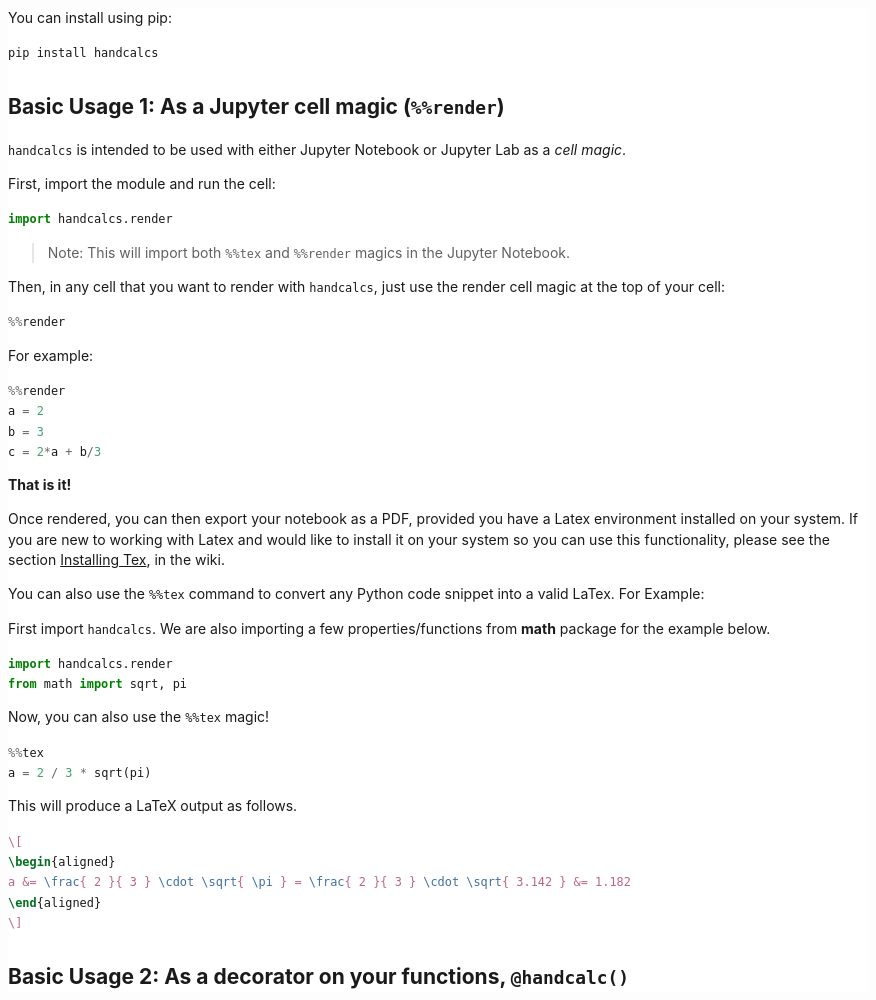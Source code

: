 You can install using pip:

`pip install handcalcs`

## Basic Usage 1: As a Jupyter cell magic (`%%render`)
`handcalcs` is intended to be used with either Jupyter Notebook or Jupyter Lab as a _cell magic_.

First, import the module and run the cell:

```python
import handcalcs.render
```

> Note: This will import both `%%tex` and `%%render` magics in the Jupyter Notebook. 

Then, in any cell that you want to render with `handcalcs`, just use the render cell magic at the top of your cell:

```python
%%render
```

For example:

```python
%%render
a = 2
b = 3
c = 2*a + b/3
```

**That is it!**

Once rendered, you can then export your notebook as a PDF, provided you have a Latex environment installed on your system. If you are new to working with Latex and would like to install it on your system so you can use this functionality, please see the section [Installing Tex](https://github.com/connorferster/handcalcs/wiki), in the wiki.

You can also use the `%%tex` command to convert any Python code snippet into a valid LaTex. For Example:

First import `handcalcs`. We are also importing a few properties/functions from __math__ package for the 
example below.

```python
import handcalcs.render
from math import sqrt, pi
```

Now, you can also use the `%%tex` magic!

```python
%%tex
a = 2 / 3 * sqrt(pi)
```

This will produce a LaTeX output as follows.

```tex
\[
\begin{aligned}
a &= \frac{ 2 }{ 3 } \cdot \sqrt{ \pi } = \frac{ 2 }{ 3 } \cdot \sqrt{ 3.142 } &= 1.182
\end{aligned}
\]
```
## Basic Usage 2: As a decorator on your functions, `@handcalc()`
